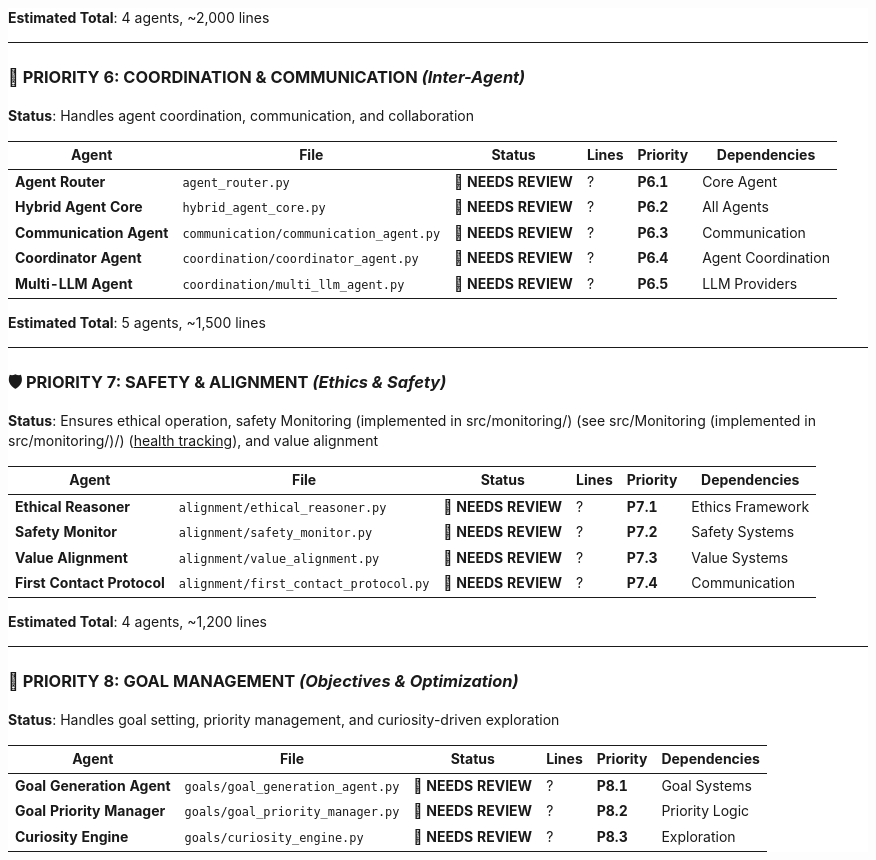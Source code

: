 **Estimated Total**: 4 agents, ~2,000 lines

---

### 🤝 **PRIORITY 6: COORDINATION & COMMUNICATION** *(Inter-Agent)*
**Status**: Handles agent coordination, communication, and collaboration

| Agent | File | Status | Lines | Priority | Dependencies |
|-------|------|--------|--------|----------|--------------|
| **Agent Router** | `agent_router.py` | 🔄 **NEEDS REVIEW** | ? | **P6.1** | Core Agent |
| **Hybrid Agent Core** | `hybrid_agent_core.py` | 🔄 **NEEDS REVIEW** | ? | **P6.2** | All Agents |
| **Communication Agent** | `communication/communication_agent.py` | 🔄 **NEEDS REVIEW** | ? | **P6.3** | Communication |
| **Coordinator Agent** | `coordination/coordinator_agent.py` | 🔄 **NEEDS REVIEW** | ? | **P6.4** | Agent Coordination |
| **Multi-LLM Agent** | `coordination/multi_llm_agent.py` | 🔄 **NEEDS REVIEW** | ? | **P6.5** | LLM Providers |

**Estimated Total**: 5 agents, ~1,500 lines

---

### 🛡️ **PRIORITY 7: SAFETY & ALIGNMENT** *(Ethics & Safety)*
**Status**: Ensures ethical operation, safety Monitoring (implemented in src/monitoring/) (see src/Monitoring (implemented in src/monitoring/)/) ([health tracking](src/infrastructure/integration_coordinator.py)), and value alignment

| Agent | File | Status | Lines | Priority | Dependencies |
|-------|------|--------|--------|----------|--------------|
| **Ethical Reasoner** | `alignment/ethical_reasoner.py` | 🔄 **NEEDS REVIEW** | ? | **P7.1** | Ethics Framework |
| **Safety Monitor** | `alignment/safety_monitor.py` | 🔄 **NEEDS REVIEW** | ? | **P7.2** | Safety Systems |
| **Value Alignment** | `alignment/value_alignment.py` | 🔄 **NEEDS REVIEW** | ? | **P7.3** | Value Systems |
| **First Contact Protocol** | `alignment/first_contact_protocol.py` | 🔄 **NEEDS REVIEW** | ? | **P7.4** | Communication |

**Estimated Total**: 4 agents, ~1,200 lines

---

### 🎯 **PRIORITY 8: GOAL MANAGEMENT** *(Objectives & Optimization)*
**Status**: Handles goal setting, priority management, and curiosity-driven exploration

| Agent | File | Status | Lines | Priority | Dependencies |
|-------|------|--------|--------|----------|--------------|
| **Goal Generation Agent** | `goals/goal_generation_agent.py` | 🔄 **NEEDS REVIEW** | ? | **P8.1** | Goal Systems |
| **Goal Priority Manager** | `goals/goal_priority_manager.py` | 🔄 **NEEDS REVIEW** | ? | **P8.2** | Priority Logic |
| **Curiosity Engine** | `goals/curiosity_engine.py` | 🔄 **NEEDS REVIEW** | ? | **P8.3** | Exploration |

